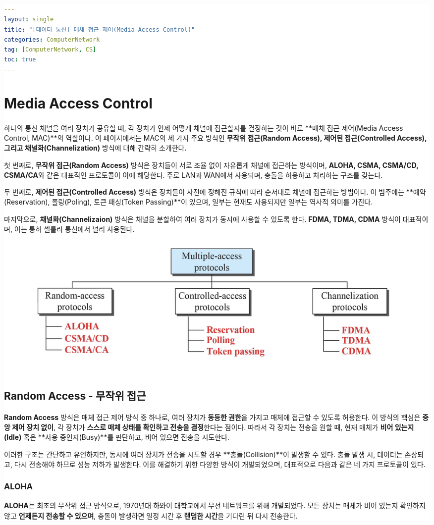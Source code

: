 ```yaml
---
layout: single
title: "[데이터 통신] 매체 접근 제어(Media Access Control)"
categories: ComputerNetwork
tag: [ComputerNetwork, CS]
toc: true
---
```


# Media Access Control
 하나의 통신 채널을 여러 장치가 공유할 때, 각 장치가 언제 어떻게 채널에 접근할지를 결정하는 것이 바로 **매체 접근 제어(Media Access Control, MAC)**의 역할이다. 이 페이지에서는 MAC의 세 가지 주요 방식인 **무작위 접근(Random Access), 제어된 접근(Controlled Access), 그리고 채널화(Channelization)** 방식에 대해 간략히 소개한다.

 첫 번째로, **무작위 접근(Random Access)** 방식은 장치들이 서로 조율 없이 자유롭게 채널에 접근하는 방식이며, **ALOHA, CSMA, CSMA/CD, CSMA/CA**와 같은 대표적인 프로토콜이 이에 해당한다. 주로 LAN과 WAN에서 사용되며, 충돌을 허용하고 처리하는 구조를 갖는다.

 두 번째로, **제어된 접근(Controlled Access)** 방식은 장치들이 사전에 정해진 규칙에 따라 순서대로 채널에 접근하는 방법이다. 이 범주에는 **예약(Reservation), 폴링(Poling), 토큰 패싱(Token Passing)**이 있으며, 일부는 현재도 사용되지만 일부는 역사적 의미를 가진다.

 마지막으로, **채널화(Channelizaion)** 방식은 채널을 분할하여 여러 장치가 동시에 사용할 수 있도록 한다. **FDMA, TDMA, CDMA** 방식이 대표적이며, 이는 통히 셀룰러 통신에서 널리 사용된다.

![Alt text](/assets/DCimages/TaxonomyofmultipleaccessProtocols.png)

## Random Access - 무작위 접근
 **Random Access** 방식은 매체 접근 제어 방식 중 하나로, 여러 장치가 **동등한 권한**을 가지고 매체에 접근할 수 있도록 허용한다. 이 방식의 핵심은 **중앙 제어 장치 없이**, 각 장치가 **스스로 매체 상태를 확인하고 전송을 결정**한다는 점이다. 따라서 각 장치는 전송을 원할 때, 현재 매체가 **비어 있는지(Idle)** 혹은 **사용 중인지(Busy)**를 판단하고, 비어 있으면 전송을 시도한다.

 이러한 구조는 간단하고 유연하지만, 동시에 여러 장치가 전송을 시도할 경우 **충돌(Collision)**이 발생할 수 있다. 충돌 발생 시, 데이터는 손상되고, 다시 전송해야 하므로 성능 저하가 발생한다. 이를 해결하기 위한 다양한 방식이 개발되었으며, 대표적으로 다음과 같은 네 가지 프로토콜이 있다.

### ALOHA
 **ALOHA**는 최초의 무작위 접근 방식으로, 1970년대 하와이 대학교에서 무선 네트워크를 위해 개발되었다. 모든 장치는 매체가 비어 있는지 확인하지 않고 **언제든지 전송할 수 있으며**, 충돌이 발생하면 일정 시간 후 **랜덤한 시간**을 기다린 뒤 다시 전송한다.
